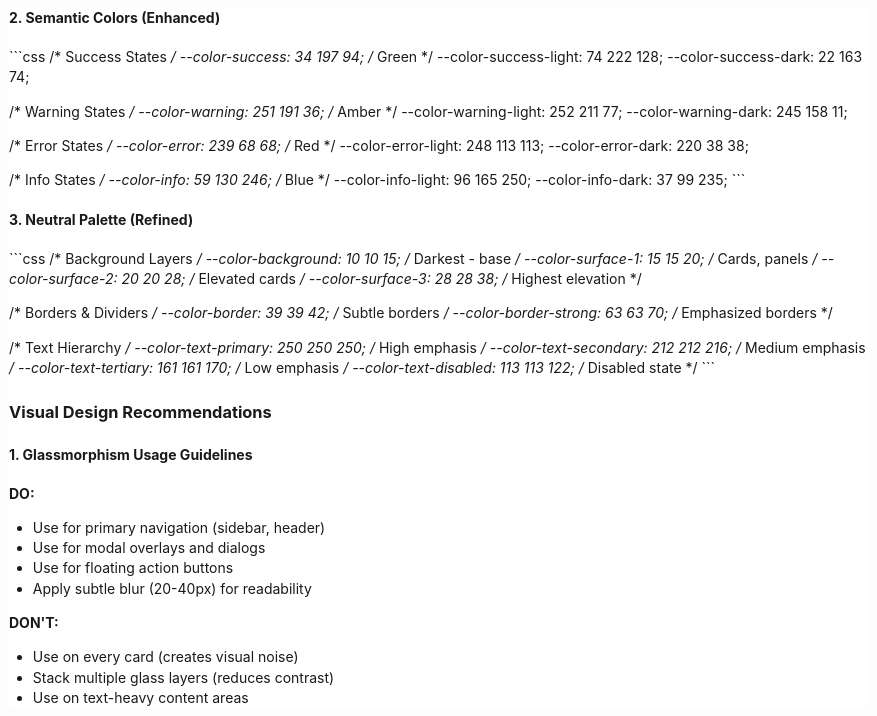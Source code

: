 #### 2. **Semantic Colors (Enhanced)**

\`\`\`css
/* Success States */
--color-success: 34 197 94;        /* Green */
--color-success-light: 74 222 128;
--color-success-dark: 22 163 74;

/* Warning States */
--color-warning: 251 191 36;       /* Amber */
--color-warning-light: 252 211 77;
--color-warning-dark: 245 158 11;

/* Error States */
--color-error: 239 68 68;          /* Red */
--color-error-light: 248 113 113;
--color-error-dark: 220 38 38;

/* Info States */
--color-info: 59 130 246;          /* Blue */
--color-info-light: 96 165 250;
--color-info-dark: 37 99 235;
\`\`\`

#### 3. **Neutral Palette (Refined)**

\`\`\`css
/* Background Layers */
--color-background: 10 10 15;      /* Darkest - base */
--color-surface-1: 15 15 20;       /* Cards, panels */
--color-surface-2: 20 20 28;       /* Elevated cards */
--color-surface-3: 28 28 38;       /* Highest elevation */

/* Borders & Dividers */
--color-border: 39 39 42;          /* Subtle borders */
--color-border-strong: 63 63 70;   /* Emphasized borders */

/* Text Hierarchy */
--color-text-primary: 250 250 250;    /* High emphasis */
--color-text-secondary: 212 212 216;  /* Medium emphasis */
--color-text-tertiary: 161 161 170;   /* Low emphasis */
--color-text-disabled: 113 113 122;   /* Disabled state */
\`\`\`

### Visual Design Recommendations

#### 1. **Glassmorphism Usage Guidelines**

**DO:**
- Use for primary navigation (sidebar, header)
- Use for modal overlays and dialogs
- Use for floating action buttons
- Apply subtle blur (20-40px) for readability

**DON'T:**
- Use on every card (creates visual noise)
- Stack multiple glass layers (reduces contrast)
- Use on text-heavy content areas
